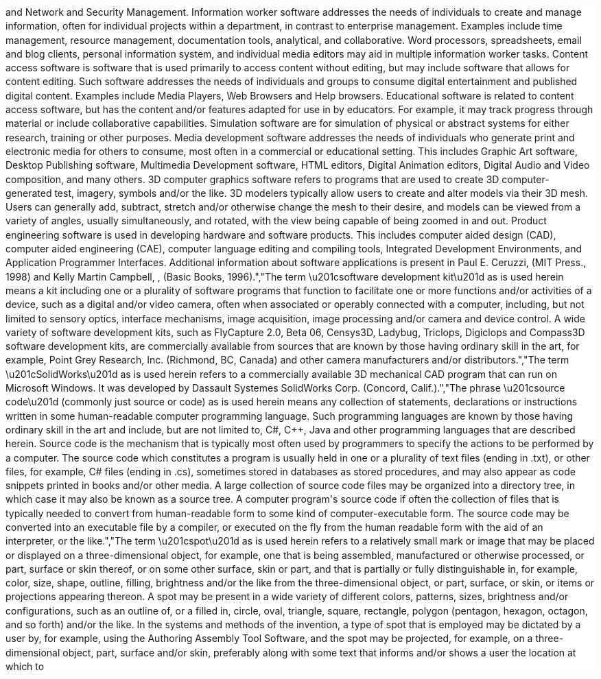 and Network and Security Management. Information worker software addresses the needs of individuals to create and manage information, often for individual projects within a department, in contrast to enterprise management. Examples include time management, resource management, documentation tools, analytical, and collaborative. Word processors, spreadsheets, email and blog clients, personal information system, and individual media editors may aid in multiple information worker tasks. Content access software is software that is used primarily to access content without editing, but may include software that allows for content editing. Such software addresses the needs of individuals and groups to consume digital entertainment and published digital content. Examples include Media Players, Web Browsers and Help browsers. Educational software is related to content access software, but has the content and\/or features adapted for use in by educators. For example, it may track progress through material or include collaborative capabilities. Simulation software are for simulation of physical or abstract systems for either research, training or other purposes. Media development software addresses the needs of individuals who generate print and electronic media for others to consume, most often in a commercial or educational setting. This includes Graphic Art software, Desktop Publishing software, Multimedia Development software, HTML editors, Digital Animation editors, Digital Audio and Video composition, and many others. 3D computer graphics software refers to programs that are used to create 3D computer-generated test, imagery, symbols and\/or the like. 3D modelers typically allow users to create and alter models via their 3D mesh. Users can generally add, subtract, stretch and\/or otherwise change the mesh to their desire, and models can be viewed from a variety of angles, usually simultaneously, and rotated, with the view being capable of being zoomed in and out. Product engineering software is used in developing hardware and software products. This includes computer aided design (CAD), computer aided engineering (CAE), computer language editing and compiling tools, Integrated Development Environments, and Application Programmer Interfaces. Additional information about software applications is present in Paul E. Ceruzzi, (MIT Press., 1998) and Kelly Martin Campbell, , (Basic Books, 1996).","The term \u201csoftware development kit\u201d as is used herein means a kit including one or a plurality of software programs that function to facilitate one or more functions and\/or activities of a device, such as a digital and\/or video camera, often when associated or operably connected with a computer, including, but not limited to sensory optics, interface mechanisms, image acquisition, image processing and\/or camera and device control. A wide variety of software development kits, such as FlyCapture 2.0, Beta 06, Censys3D, Ladybug, Triclops, Digiclops and Compass3D software development kits, are commercially available from sources that are known by those having ordinary skill in the art, for example, Point Grey Research, Inc. (Richmond, BC, Canada) and other camera manufacturers and\/or distributors.","The term \u201cSolidWorks\u201d as is used herein refers to a commercially available 3D mechanical CAD program that can run on Microsoft Windows. It was developed by Dassault Systemes SolidWorks Corp. (Concord, Calif.).","The phrase \u201csource code\u201d (commonly just source or code) as is used herein means any collection of statements, declarations or instructions written in some human-readable computer programming language. Such programming languages are known by those having ordinary skill in the art and include, but are not limited to, C#, C++, Java and other programming languages that are described herein. Source code is the mechanism that is typically most often used by programmers to specify the actions to be performed by a computer. The source code which constitutes a program is usually held in one or a plurality of text files (ending in .txt), or other files, for example, C# files (ending in .cs), sometimes stored in databases as stored procedures, and may also appear as code snippets printed in books and\/or other media. A large collection of source code files may be organized into a directory tree, in which case it may also be known as a source tree. A computer program's source code if often the collection of files that is typically needed to convert from human-readable form to some kind of computer-executable form. The source code may be converted into an executable file by a compiler, or executed on the fly from the human readable form with the aid of an interpreter, or the like.","The term \u201cspot\u201d as is used herein refers to a relatively small mark or image that may be placed or displayed on a three-dimensional object, for example, one that is being assembled, manufactured or otherwise processed, or part, surface or skin thereof, or on some other surface, skin or part, and that is partially or fully distinguishable in, for example, color, size, shape, outline, filling, brightness and\/or the like from the three-dimensional object, or part, surface, or skin, or items or projections appearing thereon. A spot may be present in a wide variety of different colors, patterns, sizes, brightness and\/or configurations, such as an outline of, or a filled in, circle, oval, triangle, square, rectangle, polygon (pentagon, hexagon, octagon, and so forth) and\/or the like. In the systems and methods of the invention, a type of spot that is employed may be dictated by a user by, for example, using the Authoring Assembly Tool Software, and the spot may be projected, for example, on a three-dimensional object, part, surface and\/or skin, preferably along with some text that informs and\/or shows a user the location at which to